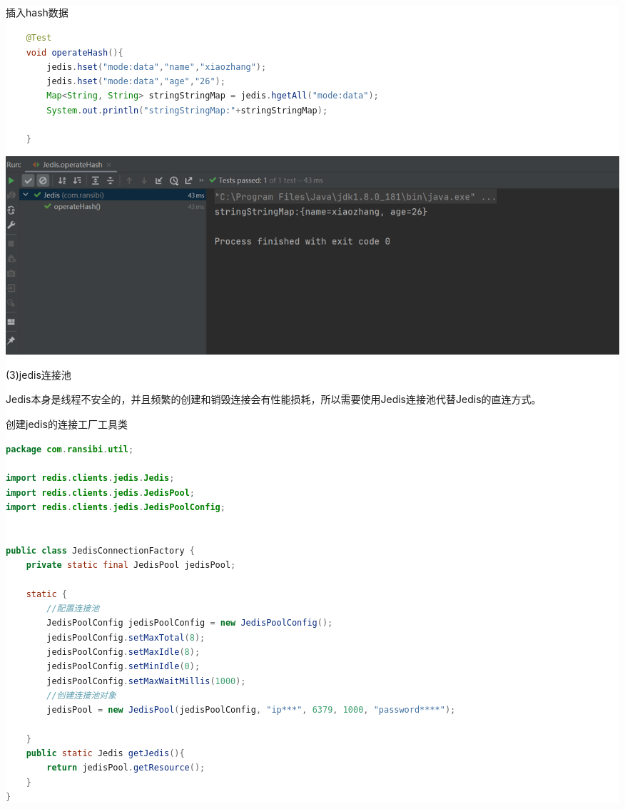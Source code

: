 插入hash数据

```java
    @Test
    void operateHash(){
        jedis.hset("mode:data","name","xiaozhang");
        jedis.hset("mode:data","age","26");
        Map<String, String> stringStringMap = jedis.hgetAll("mode:data");
        System.out.println("stringStringMap:"+stringStringMap);

    }
```

![image-20240727145255174](./redis学习/image-20240727145255174.png)

(3)jedis连接池

​        Jedis本身是线程不安全的，并且频繁的创建和销毁连接会有性能损耗，所以需要使用Jedis连接池代替Jedis的直连方式。

创建jedis的连接工厂工具类

```java
package com.ransibi.util;

import redis.clients.jedis.Jedis;
import redis.clients.jedis.JedisPool;
import redis.clients.jedis.JedisPoolConfig;


public class JedisConnectionFactory {
    private static final JedisPool jedisPool;

    static {
        //配置连接池
        JedisPoolConfig jedisPoolConfig = new JedisPoolConfig();
        jedisPoolConfig.setMaxTotal(8);
        jedisPoolConfig.setMaxIdle(8);
        jedisPoolConfig.setMinIdle(0);
        jedisPoolConfig.setMaxWaitMillis(1000);
        //创建连接池对象
        jedisPool = new JedisPool(jedisPoolConfig, "ip***", 6379, 1000, "password****");

    }
    public static Jedis getJedis(){
        return jedisPool.getResource();
    }
}
```
